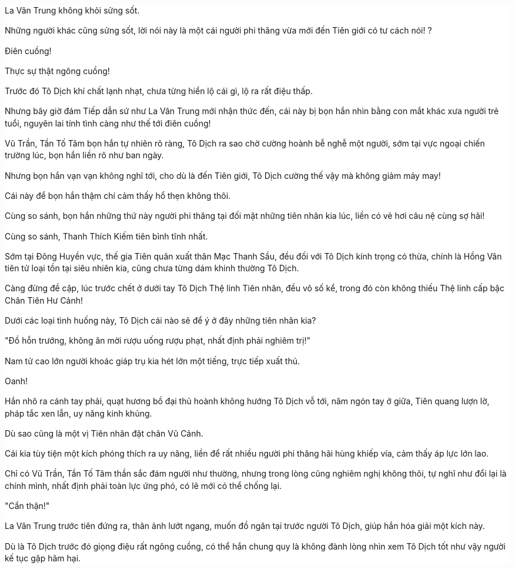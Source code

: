 La Vân Trung không khỏi sửng sốt.

Những người khác cũng sửng sốt, lời nói này là một cái người phi thăng vừa mới đến Tiên giới có tư cách nói! ?

Điên cuồng!

Thực sự thật ngông cuồng!

Trước đó Tô Dịch khí chất lạnh nhạt, chưa từng hiển lộ cái gì, lộ ra rất điệu thấp.

Nhưng bây giờ đám Tiếp dẫn sứ như La Vân Trung mới nhận thức đến, cái này bị bọn hắn nhìn bằng con mắt khác xưa người trẻ tuổi, nguyên lai tính tình càng như thế tới điên cuồng!

Vũ Trần, Tần Tố Tâm bọn hắn tự nhiên rõ ràng, Tô Dịch ra sao chờ cường hoành bễ nghễ một người, sớm tại vực ngoại chiến trường lúc, bọn hắn liền rõ như ban ngày.

Nhưng bọn hắn vạn vạn không nghĩ tới, cho dù là đến Tiên giới, Tô Dịch cường thế vậy mà không giảm mảy may!

Cái này để bọn hắn thậm chí cảm thấy hổ thẹn không thôi.

Cùng so sánh, bọn hắn những thứ này người phi thăng tại đối mặt những tiên nhân kia lúc, liền có vẻ hơi câu nệ cùng sợ hãi!

Cùng so sánh, Thanh Thích Kiếm tiên bình tĩnh nhất.

Sớm tại Đông Huyền vực, thế gia Tiên quân xuất thân Mạc Thanh Sầu, đều đối với Tô Dịch kính trọng có thừa, chính là Hồng Vân tiên tử loại tồn tại siêu nhiên kia, cũng chưa từng dám khinh thường Tô Dịch.

Càng đừng đề cập, lúc trước chết ở dưới tay Tô Dịch Thệ linh Tiên nhân, đều vô số kể, trong đó còn không thiếu Thệ linh cấp bậc Chân Tiên Hư Cảnh!

Dưới các loại tình huống này, Tô Dịch cái nào sẽ để ý ở đây những tiên nhân kia?

"Đồ hỗn trướng, không ăn mời rượu uống rượu phạt, nhất định phải nghiêm trị!"

Nam tử cao lớn người khoác giáp trụ kia hét lớn một tiếng, trực tiếp xuất thủ.

Oanh!

Hắn nhô ra cánh tay phải, quạt hương bồ đại thủ hoành không hướng Tô Dịch vỗ tới, năm ngón tay ở giữa, Tiên quang lượn lờ, pháp tắc xen lẫn, uy năng kinh khủng.

Dù sao cũng là một vị Tiên nhân đặt chân Vũ Cảnh.

Cái kia tùy tiện một kích phóng thích ra uy năng, liền để rất nhiều người phi thăng hãi hùng khiếp vía, cảm thấy áp lực lớn lao.

Chỉ có Vũ Trần, Tần Tố Tâm thần sắc đám người như thường, nhưng trong lòng cũng nghiêm nghị không thôi, tự nghĩ như đổi lại là chính mình, nhất định phải toàn lực ứng phó, có lẽ mới có thể chống lại.

"Cẩn thận!"

La Vân Trung trước tiên đứng ra, thân ảnh lướt ngang, muốn đồ ngăn tại trước người Tô Dịch, giúp hắn hóa giải một kích này.

Dù là Tô Dịch trước đó giọng điệu rất ngông cuồng, có thể hắn chung quy là không đành lòng nhìn xem Tô Dịch tốt như vậy người kế tục gặp hãm hại.
